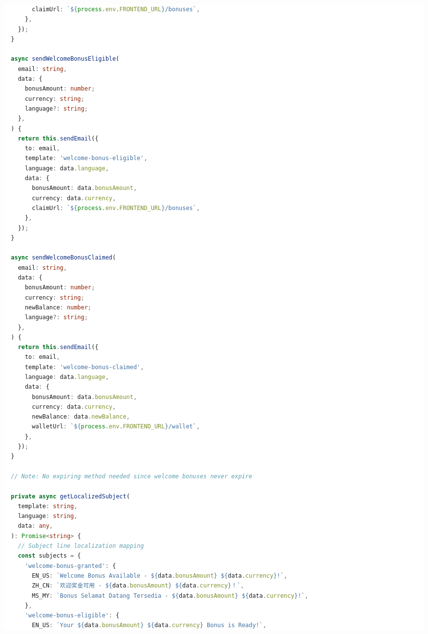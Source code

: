 ```typescript
        claimUrl: `${process.env.FRONTEND_URL}/bonuses`,
      },
    });
  }

  async sendWelcomeBonusEligible(
    email: string,
    data: {
      bonusAmount: number;
      currency: string;
      language?: string;
    },
  ) {
    return this.sendEmail({
      to: email,
      template: 'welcome-bonus-eligible',
      language: data.language,
      data: {
        bonusAmount: data.bonusAmount,
        currency: data.currency,
        claimUrl: `${process.env.FRONTEND_URL}/bonuses`,
      },
    });
  }

  async sendWelcomeBonusClaimed(
    email: string,
    data: {
      bonusAmount: number;
      currency: string;
      newBalance: number;
      language?: string;
    },
  ) {
    return this.sendEmail({
      to: email,
      template: 'welcome-bonus-claimed',
      language: data.language,
      data: {
        bonusAmount: data.bonusAmount,
        currency: data.currency,
        newBalance: data.newBalance,
        walletUrl: `${process.env.FRONTEND_URL}/wallet`,
      },
    });
  }

  // Note: No expiring method needed since welcome bonuses never expire

  private async getLocalizedSubject(
    template: string,
    language: string,
    data: any,
  ): Promise<string> {
    // Subject line localization mapping
    const subjects = {
      'welcome-bonus-granted': {
        EN_US: `Welcome Bonus Available - ${data.bonusAmount} ${data.currency}!`,
        ZH_CN: `欢迎奖金可用 - ${data.bonusAmount} ${data.currency}！`,
        MS_MY: `Bonus Selamat Datang Tersedia - ${data.bonusAmount} ${data.currency}!`,
      },
      'welcome-bonus-eligible': {
        EN_US: `Your ${data.bonusAmount} ${data.currency} Bonus is Ready!`,
```